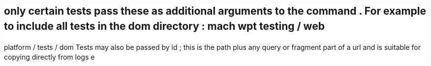 only
certain
tests
pass
these
as
additional
arguments
to
the
command
.
For
example
to
include
all
tests
in
the
dom
directory
:
mach
wpt
testing
/
web
-
platform
/
tests
/
dom
Tests
may
also
be
passed
by
id
;
this
is
the
path
plus
any
query
or
fragment
part
of
a
url
and
is
suitable
for
copying
directly
from
logs
e